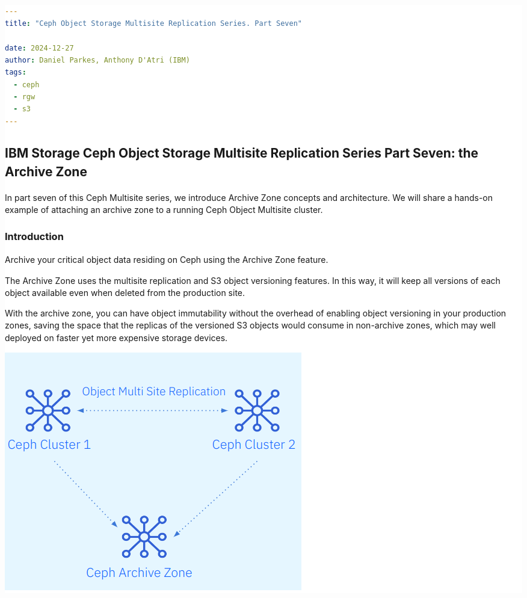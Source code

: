 ```yaml
---
title: "Ceph Object Storage Multisite Replication Series. Part Seven"

date: 2024-12-27
author: Daniel Parkes, Anthony D'Atri (IBM)
tags:
  - ceph
  - rgw
  - s3
---
```


## IBM Storage Ceph Object Storage Multisite Replication Series Part Seven: the Archive Zone

In part seven of this Ceph Multisite series, we introduce Archive Zone concepts
and architecture.  We will share a hands-on example of attaching an archive zone
to a running Ceph Object Multisite cluster.

### Introduction

Archive your critical object data residing on Ceph using the Archive Zone feature. 

The Archive Zone uses the multisite replication and S3 object versioning features.
In this way, it will keep all versions of each object available even when deleted
from the production site.

With the archive zone, you can have object immutability without the overhead of
enabling object
versioning in your production zones, saving the space that the replicas of the
versioned S3 objects would consume in non-archive zones, which may well
deployed on faster yet more expensive storage devices.

![](images/i7-1.png)
